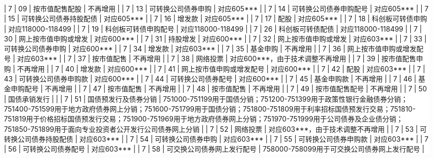 | 7         | 09          | 按市值配售配股                                               | 不再增用                                                     |
| 7         | 13          | 可转换公司债券申购                                           | 对应605\*\*\*                                                   |
| 7         | 14          | 可转换公司债券申购配号                                       | 对应605\*\*\*                                                   |
| 7         | 15          | 可转换公司债券持股配债                                       | 对应605\*\*\*                                                   |
| 7         | 16          | 增发款                                                       | 对应605\*\*\*                                                   |
| 7         | 17          | 配股                                                         | 对应605\*\*\*                                                   |
| 7         | 18          | 科创板可转债申购                                             | 对应118000-118499                                            |
| 7         | 19          | 科创板可转债申购配号                                         | 对应118000-118499                                            |
| 7         | 26          | 科创板可转债配债                                             | 对应118000-118499                                            |
| 7         | 30          | 网上按市值申购或增发                                         | 对应600\*\*\*                                                   |
| 7         | 31          | 持股增发                                                     | 对应600\*\*\*                                                   |
| 7         | 32          | 网上按市值申购或增发                                         | 对应603\*\*\*                                                   |
| 7         | 33          | 可转换公司债券申购                                           | 对应600\*\*\*                                                   |
| 7         | 34          | 增发款                                                       | 对应603\*\*\*                                                   |
| 7         | 35          | 基金申购                                                     | 不再增用                                                     |
| 7         | 36          | 网上按市值申购或增发配号                                     | 对应603\*\*\*                                                   |
| 7         | 37          | 按市值配售                                                   | 不再增用                                                     |
| 7         | 38          | 网络投票                                                     | 对应600\*\*\*，由于技术调整不再增用                             |
| 7         | 39          | 按市值配售申购                                               | 不再增用                                                     |
| 7         | 40          | 增发款                                                       | 对应600\*\*\*                                                   |
| 7         | 41          | 网上按市值申购或增发配号                                     | 对应600\*\*\*                                                   |
| 7         | 42          | 配股                                                         | 对应603\*\*\*                                                   |
| 7         | 43          | 可转换公司债券申购款                                         | 对应600\*\*\*                                                   |
| 7         | 44          | 可转换公司债券配号                                           | 对应600\*\*\*                                                   |
| 7         | 45          | 基金申购款                                                   | 不再增用                                                     |
| 7         | 46          | 基金申购配号                                                 | 不再增用                                                     |
| 7         | 47          | 按市值配售                                                   | 不再增用                                                     |
| 7         | 48          | 按市值配售                                                   | 不再增用                                                     |
| 7         | 49          | 按市值配售配号                                               | 不再增用                                                     |
| 7         | 50          | 国债承销发行                                                 |                                                              |
| 7         | 51          | 国债预发行及债券分销                                         | 751000-751199用于国债分销；751200-751399用于政策性银行金融债券分销；751400-751599用于地方政府债券网上分销；751600-751799用于国债分销；751800-751809用于利率招标国债预发行交易；751810-751819用于价格招标国债预发行交易；751900-751969用于地方政府债券网上分销；751970-751999用于公司债券及企业债分销；751850-751899用于面向专业投资者公开发行公司债券网上分销 |
| 7         | 52          | 网络投票                                                     | 对应603\*\*\*，由于技术调整不再增用                             |
| 7         | 53          | 可转换公司债券持股配债                                       | 对应603\*\*\*                                                   |
| 7         | 54          | 可转换公司债券申购                                           | 对应603\*\*\*                                                   |
| 7         | 55          | 可转换公司债券申购款                                         | 对应603\*\*\*                                                   |
| 7         | 56          | 可转换公司债券配号                                           | 对应603\*\*\*                                                   |
| 7         | 58          | 可交换公司债券网上发行配号                                   | 758000-758099用于可交换公司债券网上发行配号                  |